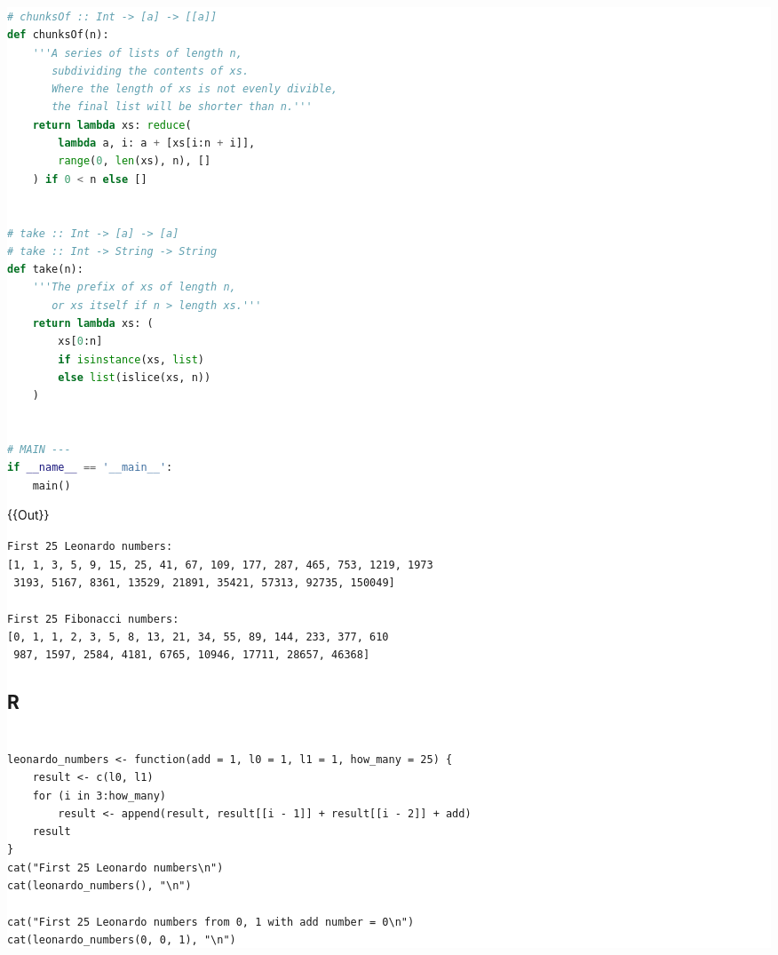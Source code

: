 ```python
# chunksOf :: Int -> [a] -> [[a]]
def chunksOf(n):
    '''A series of lists of length n,
       subdividing the contents of xs.
       Where the length of xs is not evenly divible,
       the final list will be shorter than n.'''
    return lambda xs: reduce(
        lambda a, i: a + [xs[i:n + i]],
        range(0, len(xs), n), []
    ) if 0 < n else []


# take :: Int -> [a] -> [a]
# take :: Int -> String -> String
def take(n):
    '''The prefix of xs of length n,
       or xs itself if n > length xs.'''
    return lambda xs: (
        xs[0:n]
        if isinstance(xs, list)
        else list(islice(xs, n))
    )


# MAIN ---
if __name__ == '__main__':
    main()
```

{{Out}}

```txt
First 25 Leonardo numbers:
[1, 1, 3, 5, 9, 15, 25, 41, 67, 109, 177, 287, 465, 753, 1219, 1973
 3193, 5167, 8361, 13529, 21891, 35421, 57313, 92735, 150049]

First 25 Fibonacci numbers:
[0, 1, 1, 2, 3, 5, 8, 13, 21, 34, 55, 89, 144, 233, 377, 610
 987, 1597, 2584, 4181, 6765, 10946, 17711, 28657, 46368]
```



## R


```rsplus

leonardo_numbers <- function(add = 1, l0 = 1, l1 = 1, how_many = 25) {
	result <- c(l0, l1)
	for (i in 3:how_many)
		result <- append(result, result[[i - 1]] + result[[i - 2]] + add)
	result
}
cat("First 25 Leonardo numbers\n")
cat(leonardo_numbers(), "\n")

cat("First 25 Leonardo numbers from 0, 1 with add number = 0\n")
cat(leonardo_numbers(0, 0, 1), "\n")

```
